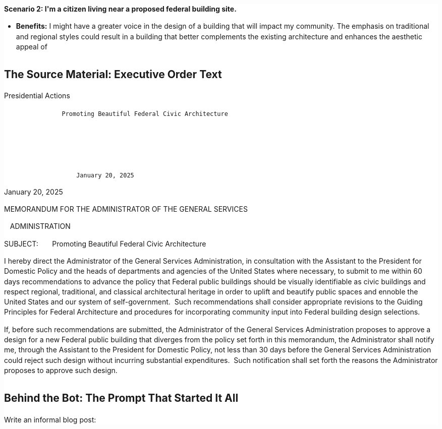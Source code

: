 **Scenario 2: I'm a citizen living near a proposed federal building site.**

* **Benefits:** I might have a greater voice in the design of a building that will impact my community.  The emphasis on traditional and regional styles could result in a building that better complements the existing architecture and enhances the aesthetic appeal of

## The Source Material: Executive Order Text

Presidential Actions				
			
							
					Promoting Beautiful Federal Civic Architecture				
			
			
				
										
					
						January 20, 2025					
				

			
					
	




January 20, 2025



MEMORANDUM FOR THE ADMINISTRATOR OF THE GENERAL SERVICES



   ADMINISTRATION



SUBJECT:       Promoting Beautiful Federal Civic Architecture



I hereby direct the Administrator of the General Services Administration, in consultation with the Assistant to the President for Domestic Policy and the heads of departments and agencies of the United States where necessary, to submit to me within 60 days recommendations to advance the policy that Federal public buildings should be visually identifiable as civic buildings and respect regional, traditional, and classical architectural heritage in order to uplift and beautify public spaces and ennoble the United States and our system of self-government.  Such recommendations shall consider appropriate revisions to the Guiding Principles for Federal Architecture and procedures for incorporating community input into Federal building design selections.



If, before such recommendations are submitted, the Administrator of the General Services Administration proposes to approve a design for a new Federal public building that diverges from the policy set forth in this memorandum, the Administrator shall notify me, through the Assistant to the President for Domestic Policy, not less than 30 days before the General Services Administration could reject such design without incurring substantial expenditures.  Such notification shall set forth the reasons the Administrator proposes to approve such design.

## Behind the Bot:  The Prompt That Started It All

Write an informal blog post:

